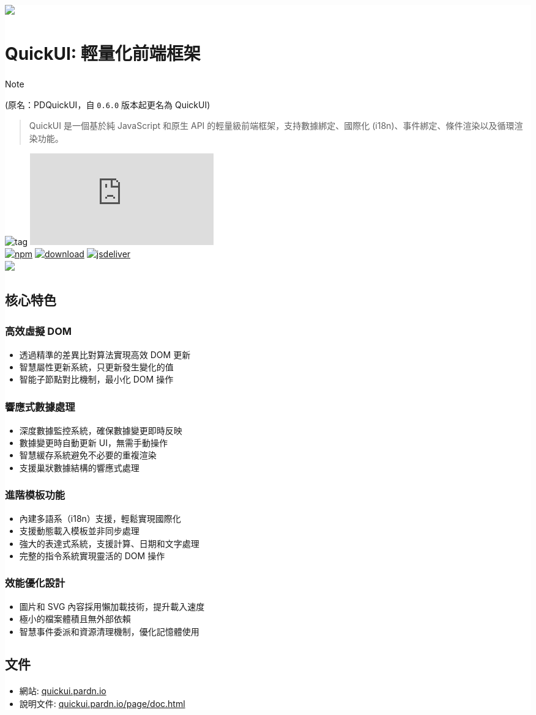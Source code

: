 <img src="https://quickui.pardn.io/static/image/logo.png" width=80>

# QuickUI: 輕量化前端框架

> [!NOTE]
> (原名：PDQuickUI，自 `0.6.0` 版本起更名為 QuickUI)

> QuickUI 是一個基於純 JavaScript 和原生 API 的輕量級前端框架，支持數據綁定、國際化 (i18n)、事件綁定、條件渲染以及循環渲染功能。

![tag](https://img.shields.io/badge/tag-JavaScript%20Library-bb4444) 
![size](https://img.shields.io/github/size/pardnchiu/QuickUI/dist%2FQuickUI.js)<br>
[![npm](https://img.shields.io/npm/v/@pardnchiu/quickui)](https://www.npmjs.com/package/@pardnchiu/quickui)
[![download](https://img.shields.io/npm/dm/@pardnchiu/quickui)](https://www.npmjs.com/package/@pardnchiu/quickui)
[![jsdeliver](https://img.shields.io/jsdelivr/npm/hm/@pardnchiu/quickui)](https://www.jsdelivr.com/package/npm/@pardnchiu/quickui)<br>
[![](https://img.shields.io/badge/read-English%20Version-ffffff)](https://github.com/pardnchiu/QuickUI/blob/main/README.en.md)

## 核心特色

### 高效虛擬 DOM
- 透過精準的差異比對算法實現高效 DOM 更新
- 智慧屬性更新系統，只更新發生變化的值
- 智能子節點對比機制，最小化 DOM 操作

### 響應式數據處理
- 深度數據監控系統，確保數據變更即時反映
- 數據變更時自動更新 UI，無需手動操作
- 智慧緩存系統避免不必要的重複渲染
- 支援巢狀數據結構的響應式處理

### 進階模板功能
- 內建多語系（i18n）支援，輕鬆實現國際化
- 支援動態載入模板並非同步處理
- 強大的表達式系統，支援計算、日期和文字處理
- 完整的指令系統實現靈活的 DOM 操作

### 效能優化設計
- 圖片和 SVG 內容採用懶加載技術，提升載入速度
- 極小的檔案體積且無外部依賴
- 智慧事件委派和資源清理機制，優化記憶體使用

## 文件

- 網站: [quickui.pardn.io](https://quickui.pardn.io/)
- 說明文件: [quickui.pardn.io/page/doc.html](https://quickui.pardn.io/page/doc.html)
